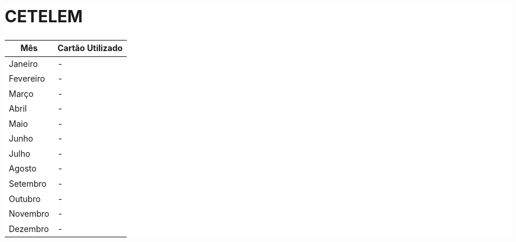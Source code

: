 
# CETELEM

| Mês       | Cartão Utilizado          |
|------------|---------------------------|
| Janeiro    | -                         |
| Fevereiro  | -                         |
| Março      | -                         |
| Abril      | -                         |
| Maio       | -                         |
| Junho      | -                         |
| Julho      | -                         |
| Agosto     | -                         |
| Setembro   | -                         |
| Outubro    | -                         |
| Novembro   | -                         |
| Dezembro   | -      |
